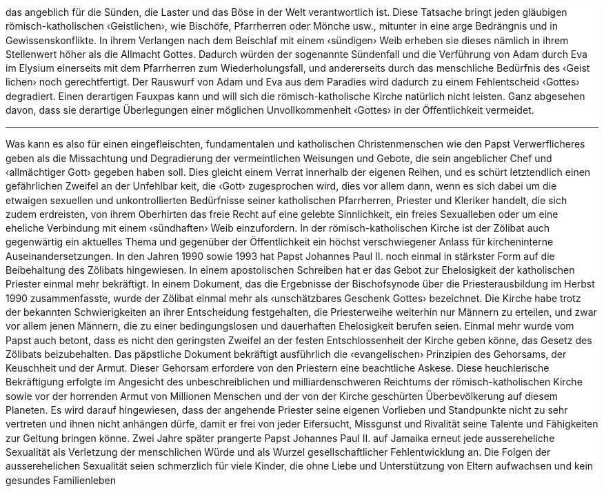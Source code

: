 das angeblich für die Sünden, die Laster und das Böse in der Welt verantwortlich ist. Diese Tatsache bringt
jeden gläubigen römisch-katholischen ‹Geistlichen›, wie Bischöfe, Pfarrherren oder Mönche usw., mitunter
in eine arge Bedrängnis und in Gewissenskonflikte. In ihrem Verlangen nach dem Beischlaf mit einem
‹sündigen› Weib erheben sie dieses nämlich in ihrem Stellenwert höher als die Allmacht Gottes. Dadurch
würden der sogenannte Sündenfall und die Verführung von Adam durch Eva im Elysium einerseits mit
dem Pfarrherren zum Wiederholungsfall, und andererseits durch das menschliche Bedürfnis des ‹Geist lichen› noch gerechtfertigt. Der Rauswurf von Adam und Eva aus dem Paradies wird dadurch zu einem
Fehlentscheid ‹Gottes› degradiert. Einen derartigen Fauxpas kann und will sich die römisch-katholische
Kirche natürlich nicht leisten. Ganz abgesehen davon, dass sie derartige Überlegungen einer möglichen
Unvollkommenheit ‹Gottes› in der Öffentlichkeit vermeidet.


-----

Was kann es also für einen eingefleischten, fundamentalen und katholischen Christenmenschen wie den
Papst Verwerflicheres geben als die Missachtung und Degradierung der vermeintlichen Weisungen und
Gebote, die sein angeblicher Chef und ‹allmächtiger Gott› gegeben haben soll. Dies gleicht einem Verrat innerhalb der eigenen Reihen, und es schürt letztendlich einen gefährlichen Zweifel an der Unfehlbar keit, die ‹Gott› zugesprochen wird, dies vor allem dann, wenn es sich dabei um die etwaigen sexuellen
und unkontrollierten Bedürfnisse seiner katholischen Pfarrherren, Priester und Kleriker handelt, die sich
zudem erdreisten, von ihrem Oberhirten das freie Recht auf eine gelebte Sinnlichkeit, ein freies Sexualleben
oder um eine eheliche Verbindung mit einem ‹sündhaften› Weib einzufordern. In der römisch-katholischen
Kirche ist der Zölibat auch gegenwärtig ein aktuelles Thema und gegenüber der Öffentlichkeit ein höchst
verschwiegener Anlass für kircheninterne Auseinandersetzungen.
In den Jahren 1990 sowie 1993 hat Papst Johannes Paul II. noch einmal in stärkster Form auf die Beibehaltung des Zölibats hingewiesen. In einem apostolischen Schreiben hat er das Gebot zur Ehelosigkeit der
katholischen Priester einmal mehr bekräftigt. In einem Dokument, das die Ergebnisse der Bischofsynode
über die Priesterausbildung im Herbst 1990 zusammenfasste, wurde der Zölibat einmal mehr als ‹unschätzbares Geschenk Gottes› bezeichnet. Die Kirche habe trotz der bekannten Schwierigkeiten an ihrer
Entscheidung festgehalten, die Priesterweihe weiterhin nur Männern zu erteilen, und zwar vor allem jenen
Männern, die zu einer bedingungslosen und dauerhaften Ehelosigkeit berufen seien. Einmal mehr wurde
vom Papst auch betont, dass es nicht den geringsten Zweifel an der festen Entschlossenheit der Kirche
geben könne, das Gesetz des Zölibats beizubehalten. Das päpstliche Dokument bekräftigt ausführlich die
‹evangelischen› Prinzipien des Gehorsams, der Keuschheit und der Armut. Dieser Gehorsam erfordere
von den Priestern eine beachtliche Askese. Diese heuchlerische Bekräftigung erfolgte im Angesicht des
unbeschreiblichen und milliardenschweren Reichtums der römisch-katholischen Kirche sowie vor der horrenden Armut von Millionen Menschen und der von der Kirche geschürten Überbevölkerung auf diesem
Planeten.
Es wird darauf hingewiesen, dass der angehende Priester seine eigenen Vorlieben und Standpunkte nicht
zu sehr vertreten und ihnen nicht anhängen dürfe, damit er frei von jeder Eifersucht, Missgunst und Rivalität
seine Talente und Fähigkeiten zur Geltung bringen könne. Zwei Jahre später prangerte Papst Johannes
Paul II. auf Jamaika erneut jede aussereheliche Sexualität als Verletzung der menschlichen Würde und als
Wurzel gesellschaftlicher Fehlentwicklung an. Die Folgen der ausserehelichen Sexualität seien schmerzlich
für viele Kinder, die ohne Liebe und Unterstützung von Eltern aufwachsen und kein gesundes Familienleben